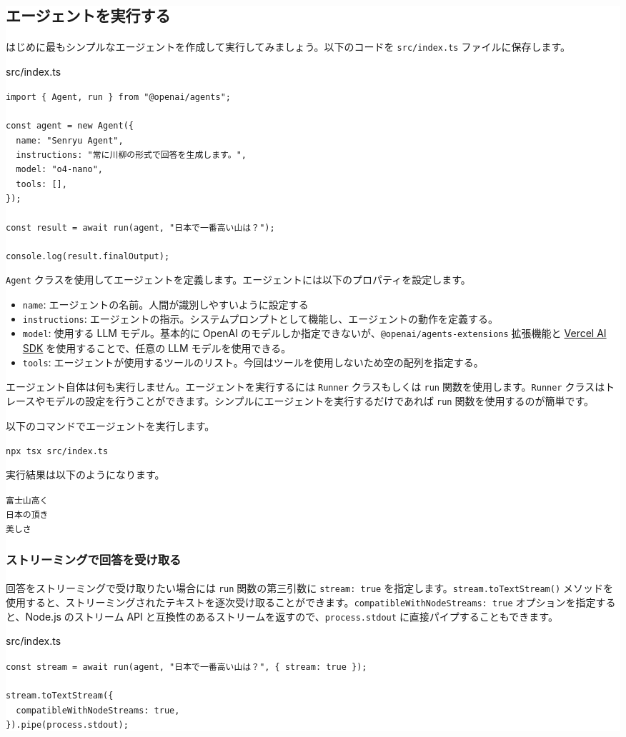 エージェントを実行する
-----------

はじめに最もシンプルなエージェントを作成して実行してみましょう。以下のコードを `src/index.ts` ファイルに保存します。

src/index.ts

```
import { Agent, run } from "@openai/agents";
 
const agent = new Agent({
  name: "Senryu Agent",
  instructions: "常に川柳の形式で回答を生成します。",
  model: "o4-nano",
  tools: [], 
});
 
const result = await run(agent, "日本で一番高い山は？");
 
console.log(result.finalOutput);
```

`Agent` クラスを使用してエージェントを定義します。エージェントには以下のプロパティを設定します。

* `name`: エージェントの名前。人間が識別しやすいように設定する
* `instructions`: エージェントの指示。システムプロンプトとして機能し、エージェントの動作を定義する。
* `model`: 使用する LLM モデル。基本的に OpenAI のモデルしか指定できないが、`@openai/agents-extensions` 拡張機能と [Vercel AI SDK](https://ai-sdk.dev/docs/introduction) を使用することで、任意の LLM モデルを使用できる。
* `tools`: エージェントが使用するツールのリスト。今回はツールを使用しないため空の配列を指定する。

エージェント自体は何も実行しません。エージェントを実行するには `Runner` クラスもしくは `run` 関数を使用します。`Runner` クラスはトレースやモデルの設定を行うことができます。シンプルにエージェントを実行するだけであれば `run` 関数を使用するのが簡単です。

以下のコマンドでエージェントを実行します。

```
npx tsx src/index.ts
```

実行結果は以下のようになります。

```
富士山高く
日本の頂き
美しさ
```

### ストリーミングで回答を受け取る

回答をストリーミングで受け取りたい場合には `run` 関数の第三引数に `stream: true` を指定します。`stream.toTextStream()` メソッドを使用すると、ストリーミングされたテキストを逐次受け取ることができます。`compatibleWithNodeStreams: true` オプションを指定すると、Node.js のストリーム API と互換性のあるストリームを返すので、`process.stdout` に直接パイプすることもできます。

src/index.ts

```
const stream = await run(agent, "日本で一番高い山は？", { stream: true });
 
stream.toTextStream({
  compatibleWithNodeStreams: true,
}).pipe(process.stdout);
```

